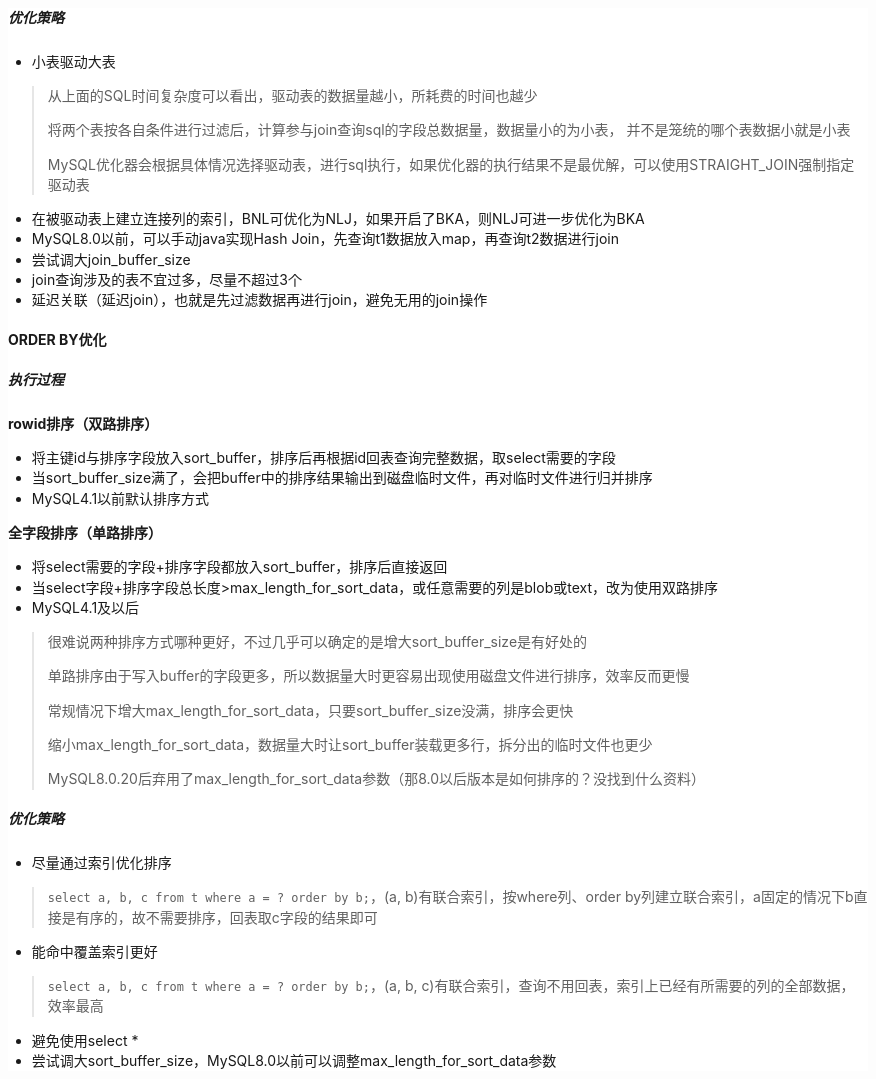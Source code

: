 ##### 优化策略

- 小表驱动大表

> 从上面的SQL时间复杂度可以看出，驱动表的数据量越小，所耗费的时间也越少
>
> 将两个表按各自条件进行过滤后，计算参与join查询sql的字段总数据量，数据量小的为小表，
> 并不是笼统的哪个表数据小就是小表
>
> MySQL优化器会根据具体情况选择驱动表，进行sql执行，如果优化器的执行结果不是最优解，可以使用STRAIGHT_JOIN强制指定驱动表

- 在被驱动表上建立连接列的索引，BNL可优化为NLJ，如果开启了BKA，则NLJ可进一步优化为BKA
- MySQL8.0以前，可以手动java实现Hash Join，先查询t1数据放入map，再查询t2数据进行join
- 尝试调大join_buffer_size
- join查询涉及的表不宜过多，尽量不超过3个
- 延迟关联（延迟join），也就是先过滤数据再进行join，避免无用的join操作

#### ORDER BY优化

##### 执行过程

**rowid排序（双路排序）**

- 将主键id与排序字段放入sort_buffer，排序后再根据id回表查询完整数据，取select需要的字段
- 当sort_buffer_size满了，会把buffer中的排序结果输出到磁盘临时文件，再对临时文件进行归并排序
- MySQL4.1以前默认排序方式

**全字段排序（单路排序）**

- 将select需要的字段+排序字段都放入sort_buffer，排序后直接返回
- 当select字段+排序字段总长度>max_length_for_sort_data，或任意需要的列是blob或text，改为使用双路排序
- MySQL4.1及以后

>  很难说两种排序方式哪种更好，不过几乎可以确定的是增大sort_buffer_size是有好处的
>
> 单路排序由于写入buffer的字段更多，所以数据量大时更容易出现使用磁盘文件进行排序，效率反而更慢
>
> 常规情况下增大max_length_for_sort_data，只要sort_buffer_size没满，排序会更快
>
> 缩小max_length_for_sort_data，数据量大时让sort_buffer装载更多行，拆分出的临时文件也更少
>
> MySQL8.0.20后弃用了max_length_for_sort_data参数（那8.0以后版本是如何排序的？没找到什么资料）

##### 优化策略

- 尽量通过索引优化排序

> `select a, b, c from t where a = ? order by b;`，(a, b)有联合索引，按where列、order by列建立联合索引，a固定的情况下b直接是有序的，故不需要排序，回表取c字段的结果即可

- 能命中覆盖索引更好

> `select a, b, c from t where a = ? order by b;`，(a, b, c)有联合索引，查询不用回表，索引上已经有所需要的列的全部数据，效率最高

- 避免使用select *
- 尝试调大sort_buffer_size，MySQL8.0以前可以调整max_length_for_sort_data参数
